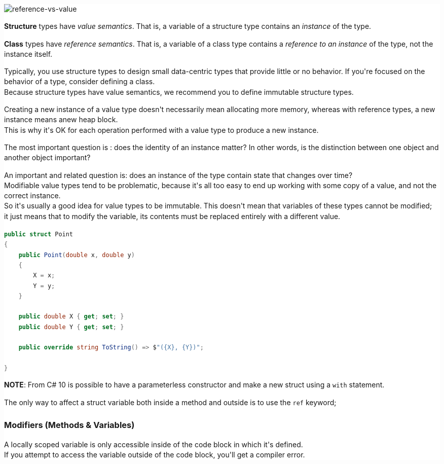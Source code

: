 ![reference-vs-value](../../.images/dotnet_pass-by-reference-vs-pass-by-value-animation.gif)

**Structure** types have _value semantics_. That is, a variable of a structure type contains an _instance_ of the type.

**Class** types have _reference semantics_. That is, a variable of a class type contains a _reference to an instance_ of the type, not the instance itself.

Typically, you use structure types to design small data-centric types that provide little or no behavior. If you're focused on the behavior of a type, consider defining a class.  
Because structure types have value semantics, we recommend you to define immutable structure types.

Creating a new instance of a value type doesn't necessarily mean allocating more memory, whereas with reference types, a new instance means anew heap block.  
This is why it's OK for each operation performed with a value type to produce a new instance.

The most important question is : does the identity of an instance matter? In other words, is the distinction between one object and another object important?

An important and related question is: does an instance of the type contain state that changes over time?  
Modifiable value types tend to be problematic, because it's all too easy to end up working with some copy of a value, and not the correct instance.  
So it's usually a good idea for value types to be immutable. This doesn't mean that variables of these types cannot be modified;  
it just means that to modify the variable, its contents must be replaced entirely with a different value.

```cs
public struct Point
{
    public Point(double x, double y)
    {
        X = x;
        Y = y;
    }

    public double X { get; set; }
    public double Y { get; set; }

    public override string ToString() => $"({X}, {Y})";

}
```

**NOTE**: From C# 10 is possible to have a parameterless constructor and make a new struct using a `with` statement.

The only way to affect a struct variable both inside a method and outside is to use the `ref` keyword;

### Modifiers (Methods & Variables)

A locally scoped variable is only accessible inside of the code block in which it's defined.  
If you attempt to access the variable outside of the code block, you'll get a compiler error.
